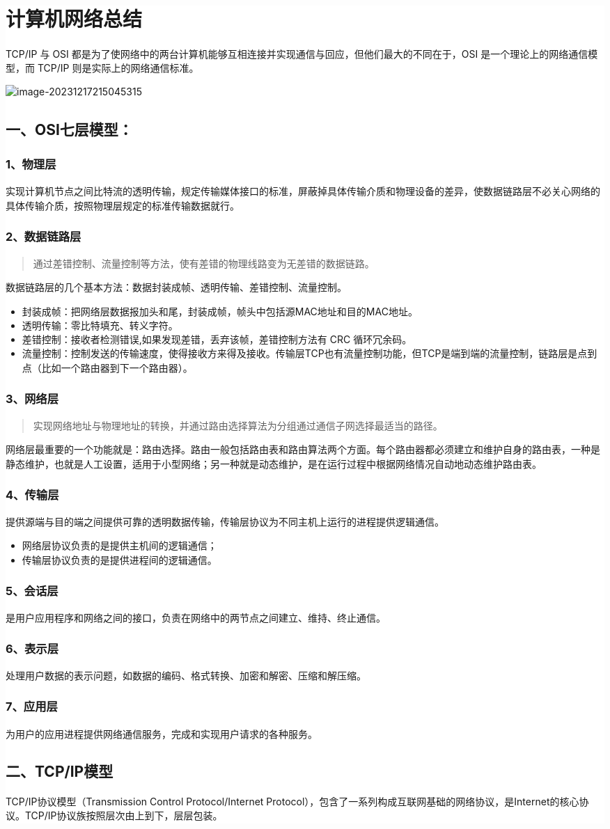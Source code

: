 # 计算机网络总结

TCP/IP 与 OSI 都是为了使网络中的两台计算机能够互相连接并实现通信与回应，但他们最大的不同在于，OSI 是一个理论上的网络通信模型，而 TCP/IP 则是实际上的网络通信标准。

![image-20231217215045315](https://raw.githubusercontent.com/aqinzz/Pictures/main/image-20231217215045315.png)

## 一、OSI七层模型：

### 1、物理层

实现计算机节点之间比特流的透明传输，规定传输媒体接口的标准，屏蔽掉具体传输介质和物理设备的差异，使数据链路层不必关心网络的具体传输介质，按照物理层规定的标准传输数据就行。

### 2、数据链路层

> 通过差错控制、流量控制等方法，使有差错的物理线路变为无差错的数据链路。

数据链路层的几个基本方法：数据封装成帧、透明传输、差错控制、流量控制。

- 封装成帧：把网络层数据报加头和尾，封装成帧，帧头中包括源MAC地址和目的MAC地址。
- 透明传输：零比特填充、转义字符。
- 差错控制：接收者检测错误,如果发现差错，丢弃该帧，差错控制方法有 CRC 循环冗余码。
- 流量控制：控制发送的传输速度，使得接收方来得及接收。传输层TCP也有流量控制功能，但TCP是端到端的流量控制，链路层是点到点（比如一个路由器到下一个路由器）。

### 3、网络层

> 实现网络地址与物理地址的转换，并通过路由选择算法为分组通过通信子网选择最适当的路径。

网络层最重要的一个功能就是：路由选择。路由一般包括路由表和路由算法两个方面。每个路由器都必须建立和维护自身的路由表，一种是静态维护，也就是人工设置，适用于小型网络；另一种就是动态维护，是在运行过程中根据网络情况自动地动态维护路由表。

### 4、传输层

提供源端与目的端之间提供可靠的透明数据传输，传输层协议为不同主机上运行的进程提供逻辑通信。

- 网络层协议负责的是提供主机间的逻辑通信；
- 传输层协议负责的是提供进程间的逻辑通信。

### 5、会话层

是用户应用程序和网络之间的接口，负责在网络中的两节点之间建立、维持、终止通信。

### 6、表示层

处理用户数据的表示问题，如数据的编码、格式转换、加密和解密、压缩和解压缩。

### 7、应用层

为用户的应用进程提供网络通信服务，完成和实现用户请求的各种服务。

## 二、TCP/IP模型

TCP/IP协议模型（Transmission Control Protocol/Internet Protocol），包含了一系列构成互联网基础的网络协议，是Internet的核心协议。TCP/IP协议族按照层次由上到下，层层包装。
